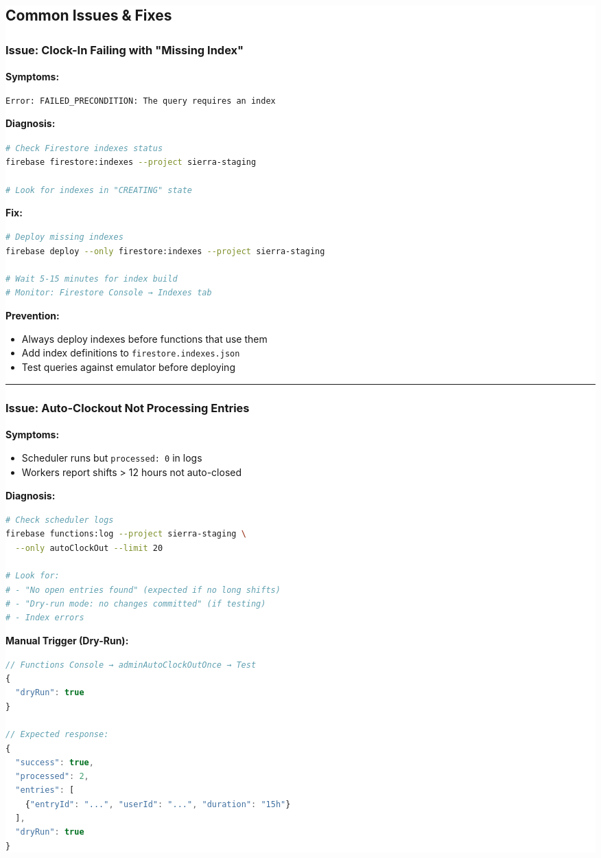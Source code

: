 
## Common Issues & Fixes

### Issue: Clock-In Failing with "Missing Index"

**Symptoms:**
```
Error: FAILED_PRECONDITION: The query requires an index
```

**Diagnosis:**
```bash
# Check Firestore indexes status
firebase firestore:indexes --project sierra-staging

# Look for indexes in "CREATING" state
```

**Fix:**
```bash
# Deploy missing indexes
firebase deploy --only firestore:indexes --project sierra-staging

# Wait 5-15 minutes for index build
# Monitor: Firestore Console → Indexes tab
```

**Prevention:**
- Always deploy indexes before functions that use them
- Add index definitions to `firestore.indexes.json`
- Test queries against emulator before deploying

---

### Issue: Auto-Clockout Not Processing Entries

**Symptoms:**
- Scheduler runs but `processed: 0` in logs
- Workers report shifts > 12 hours not auto-closed

**Diagnosis:**
```bash
# Check scheduler logs
firebase functions:log --project sierra-staging \
  --only autoClockOut --limit 20

# Look for:
# - "No open entries found" (expected if no long shifts)
# - "Dry-run mode: no changes committed" (if testing)
# - Index errors
```

**Manual Trigger (Dry-Run):**
```javascript
// Functions Console → adminAutoClockOutOnce → Test
{
  "dryRun": true
}

// Expected response:
{
  "success": true,
  "processed": 2,
  "entries": [
    {"entryId": "...", "userId": "...", "duration": "15h"}
  ],
  "dryRun": true
}
```